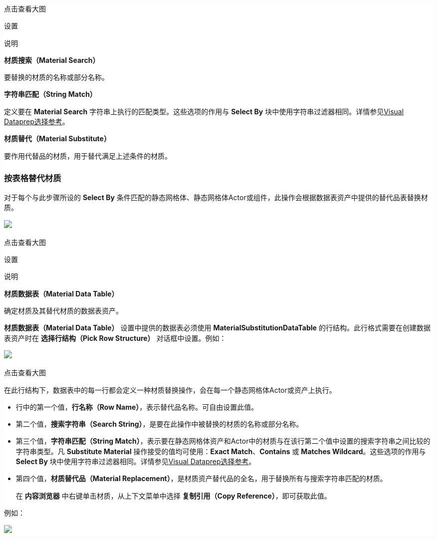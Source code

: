 点击查看大图

设置

说明

**材质搜索（Material Search）**

要替换的材质的名称或部分名称。

**字符串匹配（String Match）**

定义要在 **Material Search** 字符串上执行的匹配类型。这些选项的作用与 **Select By** 块中使用字符串过滤器相同。详情参见[Visual Dataprep选择参考](/documentation/zh-cn/unreal-engine/dataprep-selection-reference-in-unreal-engine#selectbystring)。

**材质替代（Material Substitute）**

要作用代替品的材质，用于替代满足上述条件的材质。

### 按表格替代材质

对于每个与此步骤所设的 **Select By** 条件匹配的静态网格体、静态网格体Actor或组件，此操作会根据数据表资产中提供的替代品表替换材质。

[![](https://d1iv7db44yhgxn.cloudfront.net/documentation/images/88046fe9-7d49-4dde-adba-684cb758ef64/substitutematerialbytable.png)](https://d1iv7db44yhgxn.cloudfront.net/documentation/images/88046fe9-7d49-4dde-adba-684cb758ef64/substitutematerialbytable.png)

点击查看大图

设置

说明

**材质数据表（Material Data Table）**

确定材质及其替代材质的数据表资产。

**材质数据表（Material Data Table）** 设置中提供的数据表必须使用 **MaterialSubstitutionDataTable** 的行结构。此行格式需要在创建数据表资产时在 **选择行结构（Pick Row Structure）** 对话框中设置。例如：

[![](https://d1iv7db44yhgxn.cloudfront.net/documentation/images/8e1e6532-da2a-48c9-9a6c-6836e8a7d4c6/substitutematerialbytablerowstructure.png)](https://d1iv7db44yhgxn.cloudfront.net/documentation/images/8e1e6532-da2a-48c9-9a6c-6836e8a7d4c6/substitutematerialbytablerowstructure.png)

点击查看大图

在此行结构下，数据表中的每一行都会定义一种材质替换操作，会在每一个静态网格体Actor或资产上执行。

-   行中的第一个值，**行名称（Row Name）**，表示替代品名称。可自由设置此值。
-   第二个值，**搜索字符串（Search String）**，是要在此操作中被替换的材质的名称或部分名称。
-   第三个值，**字符串匹配（String Match）**，表示要在静态网格体资产和Actor中的材质与在该行第二个值中设置的搜索字符串之间比较的字符串类型。凡 **Substitute Material** 操作接受的值均可使用：**Exact Match**、**Contains** 或 **Matches Wildcard**。这些选项的作用与 **Select By** 块中使用字符串过滤器相同。详情参见[Visual Dataprep选择参考](/documentation/zh-cn/unreal-engine/dataprep-selection-reference-in-unreal-engine#selectbystring)。
-   第四个值，**材质替代品（Material Replacement）**，是材质资产替代品的全名，用于替换所有与搜索字符串匹配的材质。
    
    在 **内容浏览器** 中右键单击材质，从上下文菜单中选择 **复制引用（Copy Reference）**，即可获取此值。
    

例如：

[![](https://d1iv7db44yhgxn.cloudfront.net/documentation/images/2382a855-b129-4007-b116-1cc00b53950c/material-substitution-table.png)](https://d1iv7db44yhgxn.cloudfront.net/documentation/images/2382a855-b129-4007-b116-1cc00b53950c/material-substitution-table.png)
